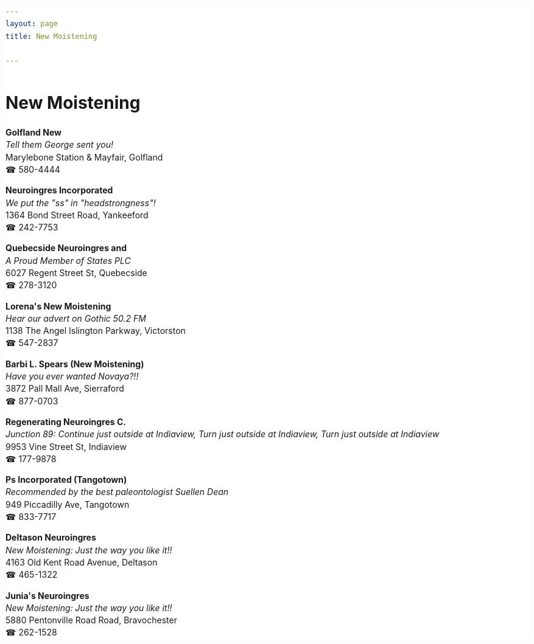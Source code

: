 ```yaml
---
layout: page 
title: New Moistening

---
```



# New Moistening


 **Golfland New**  
_Tell them George sent you!_  
Marylebone Station & Mayfair, Golfland  
☎ 580-4444

**Neuroingres Incorporated**  
_We put the "ss" in "headstrongness"!_  
1364 Bond Street Road, Yankeeford  
☎ 242-7753

**Quebecside Neuroingres and**  
_A Proud Member of States PLC_  
6027 Regent Street St, Quebecside  
☎ 278-3120

**Lorena's New Moistening**  
_Hear our advert on Gothic 50.2 FM_  
1138 The Angel Islington Parkway, Victorston  
☎ 547-2837

**Barbi L. Spears (New Moistening)**  
_Have you ever wanted Novaya?!!_  
3872 Pall Mall Ave, Sierraford  
☎ 877-0703

**Regenerating Neuroingres C.**  
_Junction 89: Continue just outside at Indiaview, Turn just outside at Indiaview, Turn just outside at Indiaview_  
9953 Vine Street St, Indiaview  
☎ 177-9878

**Ps Incorporated (Tangotown)**  
_Recommended by the best paleontologist Suellen Dean_  
949 Piccadilly Ave, Tangotown  
☎ 833-7717

**Deltason Neuroingres**  
_New Moistening: Just the way you like it!!_  
4163 Old Kent Road Avenue, Deltason  
☎ 465-1322

**Junia's Neuroingres**  
_New Moistening: Just the way you like it!!_  
5880 Pentonville Road Road, Bravochester  
☎ 262-1528

